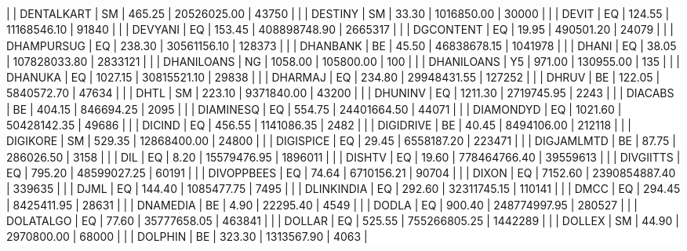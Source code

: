 |  | DENTALKART | SM | 465.25 | 20526025.00 | 43750 |
|  | DESTINY | SM | 33.30 | 1016850.00 | 30000 |
|  | DEVIT | EQ | 124.55 | 11168546.10 | 91840 |
|  | DEVYANI | EQ | 153.45 | 408898748.90 | 2665317 |
|  | DGCONTENT | EQ | 19.95 | 490501.20 | 24079 |
|  | DHAMPURSUG | EQ | 238.30 | 30561156.10 | 128373 |
|  | DHANBANK | BE | 45.50 | 46838678.15 | 1041978 |
|  | DHANI | EQ | 38.05 | 107828033.80 | 2833121 |
|  | DHANILOANS | NG | 1058.00 | 105800.00 | 100 |
|  | DHANILOANS | Y5 | 971.00 | 130955.00 | 135 |
|  | DHANUKA | EQ | 1027.15 | 30815521.10 | 29838 |
|  | DHARMAJ | EQ | 234.80 | 29948431.55 | 127252 |
|  | DHRUV | BE | 122.05 | 5840572.70 | 47634 |
|  | DHTL | SM | 223.10 | 9371840.00 | 43200 |
|  | DHUNINV | EQ | 1211.30 | 2719745.95 | 2243 |
|  | DIACABS | BE | 404.15 | 846694.25 | 2095 |
|  | DIAMINESQ | EQ | 554.75 | 24401664.50 | 44071 |
|  | DIAMONDYD | EQ | 1021.60 | 50428142.35 | 49686 |
|  | DICIND | EQ | 456.55 | 1141086.35 | 2482 |
|  | DIGIDRIVE | BE | 40.45 | 8494106.00 | 212118 |
|  | DIGIKORE | SM | 529.35 | 12868400.00 | 24800 |
|  | DIGISPICE | EQ | 29.45 | 6558187.20 | 223471 |
|  | DIGJAMLMTD | BE | 87.75 | 286026.50 | 3158 |
|  | DIL | EQ | 8.20 | 15579476.95 | 1896011 |
|  | DISHTV | EQ | 19.60 | 778464766.40 | 39559613 |
|  | DIVGIITTS | EQ | 795.20 | 48599027.25 | 60191 |
|  | DIVOPPBEES | EQ | 74.64 | 6710156.21 | 90704 |
|  | DIXON | EQ | 7152.60 | 2390854887.40 | 339635 |
|  | DJML | EQ | 144.40 | 1085477.75 | 7495 |
|  | DLINKINDIA | EQ | 292.60 | 32311745.15 | 110141 |
|  | DMCC | EQ | 294.45 | 8425411.95 | 28631 |
|  | DNAMEDIA | BE | 4.90 | 22295.40 | 4549 |
|  | DODLA | EQ | 900.40 | 248774997.95 | 280527 |
|  | DOLATALGO | EQ | 77.60 | 35777658.05 | 463841 |
|  | DOLLAR | EQ | 525.55 | 755266805.25 | 1442289 |
|  | DOLLEX | SM | 44.90 | 2970800.00 | 68000 |
|  | DOLPHIN | BE | 323.30 | 1313567.90 | 4063 |